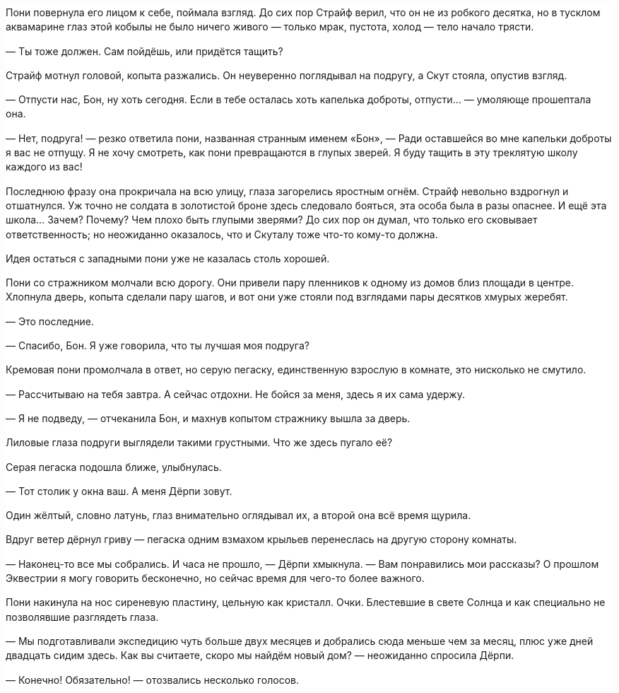 Пони повернула его лицом к себе, поймала взгляд. До сих пор Страйф верил, что он не из робкого десятка, но в тусклом аквамарине глаз этой кобылы не было ничего живого — только мрак, пустота, холод — тело начало трясти.

— Ты тоже должен. Сам пойдёшь, или придётся тащить?

Страйф мотнул головой, копыта разжались. Он неуверенно поглядывал на подругу, а Скут стояла, опустив взгляд.

— Отпусти нас, Бон, ну хоть сегодня. Если в тебе осталась хоть капелька доброты, отпусти… — умоляюще прошептала она.

— Нет, подруга! — резко ответила пони, названная странным именем «Бон», — Ради оставшейся во мне капельки доброты я вас не отпущу. Я не хочу смотреть, как пони превращаются в глупых зверей. Я буду тащить в эту треклятую школу каждого из вас!

Последнюю фразу она прокричала на всю улицу, глаза загорелись яростным огнём. Страйф невольно вздрогнул и отшатнулся. Уж точно не солдата в золотистой броне здесь следовало бояться, эта особа была в разы опаснее. И ещё эта школа… Зачем? Почему? Чем плохо быть глупыми зверями? До сих пор он думал, что только его сковывает ответственность; но неожиданно оказалось, что и Скуталу тоже что-то кому-то должна.

Идея остаться с западными пони уже не казалась столь хорошей.

Пони со стражником молчали всю дорогу. Они привели пару пленников к одному из домов близ площади в центре. Хлопнула дверь, копыта сделали пару шагов, и вот они уже стояли под взглядами пары десятков хмурых жеребят.

— Это последние.

— Спасибо, Бон. Я уже говорила, что ты лучшая моя подруга?

Кремовая пони промолчала в ответ, но серую пегаску, единственную взрослую в комнате, это нисколько не смутило.

— Рассчитываю на тебя завтра. А сейчас отдохни. Не бойся за меня, здесь я их сама удержу.

— Я не подведу, — отчеканила Бон, и махнув копытом стражнику вышла за дверь.

Лиловые глаза подруги выглядели такими грустными. Что же здесь пугало её?

Серая пегаска подошла ближе, улыбнулась.

— Тот столик у окна ваш. А меня Дёрпи зовут.

Один жёлтый, словно латунь, глаз внимательно оглядывал их, а второй она всё время щурила.

Вдруг ветер дёрнул гриву — пегаска одним взмахом крыльев перенеслась на другую сторону комнаты.

— Наконец-то все мы собрались. И часа не прошло, — Дёрпи хмыкнула. — Вам понравились мои рассказы? О прошлом Эквестрии я могу говорить бесконечно, но сейчас время для чего-то более важного.

Пони накинула на нос сиреневую пластину, цельную как кристалл. Очки. Блестевшие в свете Солнца и как специально не позволявшие разглядеть глаза.

— Мы подготавливали экспедицию чуть больше двух месяцев и добрались сюда меньше чем за месяц, плюс уже дней двадцать сидим здесь. Как вы считаете, скоро мы найдём новый дом? — неожиданно спросила Дёрпи.

— Конечно! Обязательно! — отозвались несколько голосов.
